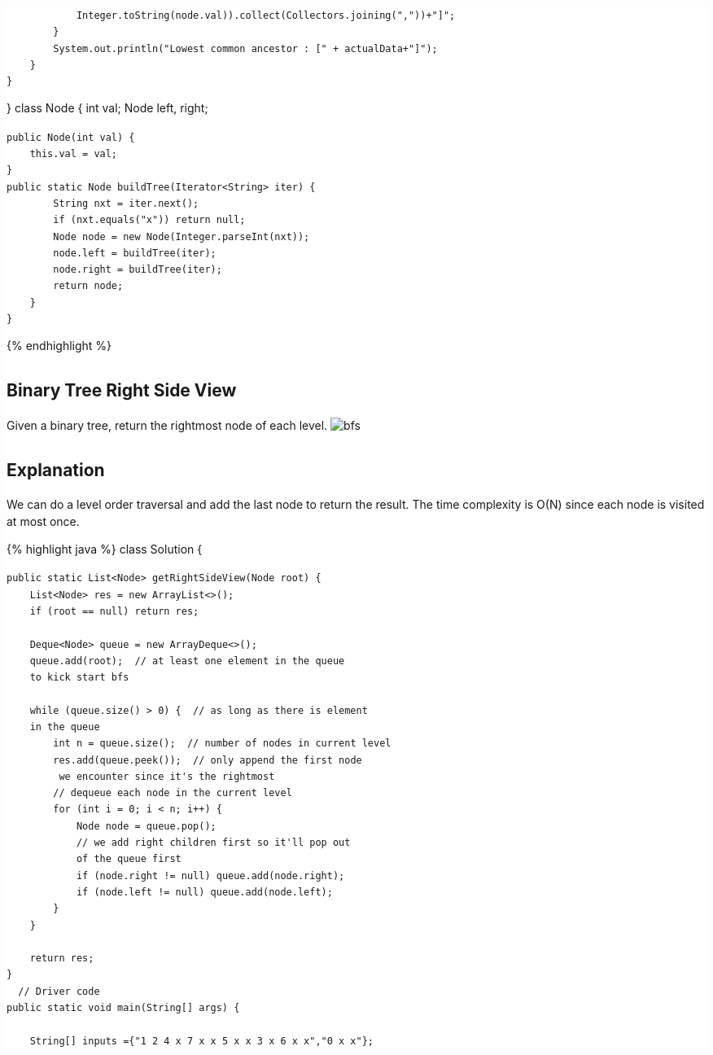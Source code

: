                 Integer.toString(node.val)).collect(Collectors.joining(","))+"]";
            }
			System.out.println("Lowest common ancestor : [" + actualData+"]");
		}
	}
}
class Node {
    int val;
    Node left, right;

    public Node(int val) {
        this.val = val;
    }
    public static Node buildTree(Iterator<String> iter) {
            String nxt = iter.next();
            if (nxt.equals("x")) return null;
            Node node = new Node(Integer.parseInt(nxt));
            node.left = buildTree(iter);
            node.right = buildTree(iter);
            return node;
        }
    }
{% endhighlight %}

## Binary Tree Right Side View

Given a binary tree, return the rightmost node of each level.
![bfs](https://raw.githubusercontent.com/JavaLvivDev/prog-resources/master/resources/bfs/bfs23.png)

## Explanation
We can do a level order traversal and add the last node to return the result. The time complexity is O(N) since each node is visited at most once.

{% highlight java %}
class Solution {

    public static List<Node> getRightSideView(Node root) {
        List<Node> res = new ArrayList<>();
        if (root == null) return res;

        Deque<Node> queue = new ArrayDeque<>();
        queue.add(root);  // at least one element in the queue 
        to kick start bfs

        while (queue.size() > 0) {  // as long as there is element 
        in the queue
            int n = queue.size();  // number of nodes in current level
            res.add(queue.peek());  // only append the first node
             we encounter since it's the rightmost
            // dequeue each node in the current level
            for (int i = 0; i < n; i++) {
                Node node = queue.pop();
                // we add right children first so it'll pop out 
                of the queue first
                if (node.right != null) queue.add(node.right);
                if (node.left != null) queue.add(node.left);
            }
        }

        return res;
    }
      // Driver code  
	public static void main(String[] args) {

        String[] inputs ={"1 2 4 x 7 x x 5 x x 3 x 6 x x","0 x x"};